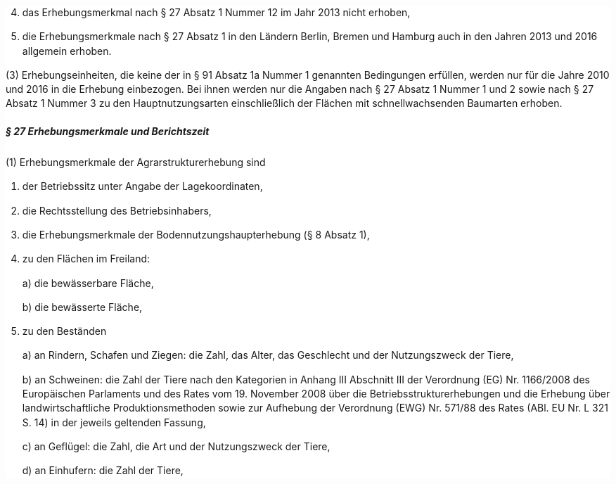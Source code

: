 
4.  das Erhebungsmerkmal nach § 27 Absatz 1 Nummer 12 im Jahr 2013 nicht
    erhoben,


5.  die Erhebungsmerkmale nach § 27 Absatz 1 in den Ländern Berlin, Bremen
    und Hamburg auch in den Jahren 2013 und 2016 allgemein erhoben.




(3) Erhebungseinheiten, die keine der in § 91 Absatz 1a Nummer 1
genannten Bedingungen erfüllen, werden nur für die Jahre 2010 und 2016
in die Erhebung einbezogen. Bei ihnen werden nur die Angaben nach § 27
Absatz 1 Nummer 1 und 2 sowie nach § 27 Absatz 1 Nummer 3 zu den
Hauptnutzungsarten einschließlich der Flächen mit schnellwachsenden
Baumarten erhoben.


##### § 27 Erhebungsmerkmale und Berichtszeit

(1) Erhebungsmerkmale der Agrarstrukturerhebung sind

1.  der Betriebssitz unter Angabe der Lagekoordinaten,


2.  die Rechtsstellung des Betriebsinhabers,


3.  die Erhebungsmerkmale der Bodennutzungshaupterhebung (§ 8 Absatz 1),


4.  zu den Flächen im Freiland:

    a)  die bewässerbare Fläche,


    b)  die bewässerte Fläche,





5.  zu den Beständen

    a)  an Rindern, Schafen und Ziegen: die Zahl, das Alter, das Geschlecht
        und der Nutzungszweck der Tiere,


    b)  an Schweinen: die Zahl der Tiere nach den Kategorien in Anhang III
        Abschnitt III der Verordnung (EG) Nr. 1166/2008 des Europäischen
        Parlaments und des Rates vom 19. November 2008 über die
        Betriebsstrukturerhebungen und die Erhebung über landwirtschaftliche
        Produktionsmethoden sowie zur Aufhebung der Verordnung (EWG) Nr.
        571/88 des Rates (ABl. EU Nr. L 321 S. 14) in der jeweils geltenden
        Fassung,


    c)  an Geflügel: die Zahl, die Art und der Nutzungszweck der Tiere,


    d)  an Einhufern: die Zahl der Tiere,




